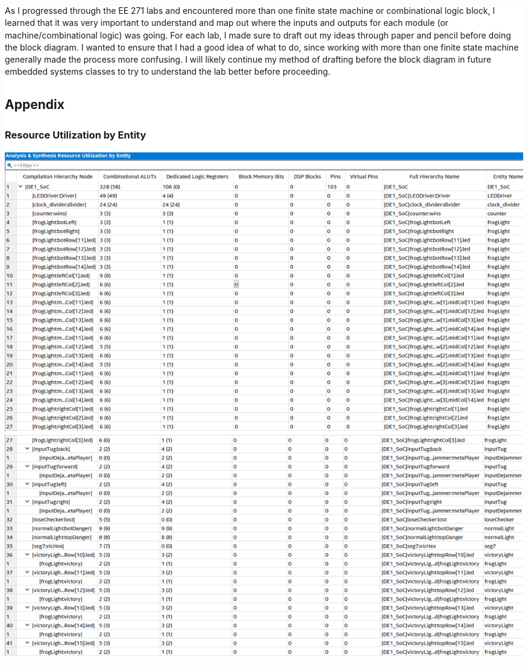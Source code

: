 As I progressed through the EE 271 labs and encountered more than one finite state machine or combinational logic block, I learned that it was very important to understand and map out where the inputs and outputs for each module (or machine/combinational logic) was going. For each lab, I made sure to draft out my ideas through paper and pencil before doing the block diagram. I wanted to ensure that I had a good idea of what to do, since working with more than one finite state machine generally made the process more confusing. I will likely continue my method of drafting before the block diagram in future embedded systems classes to try to understand the lab better before proceeding.

## Appendix
### Resource Utilization by Entity 
![](figures/fig18.png)
![](figures/fig18-1.png)
